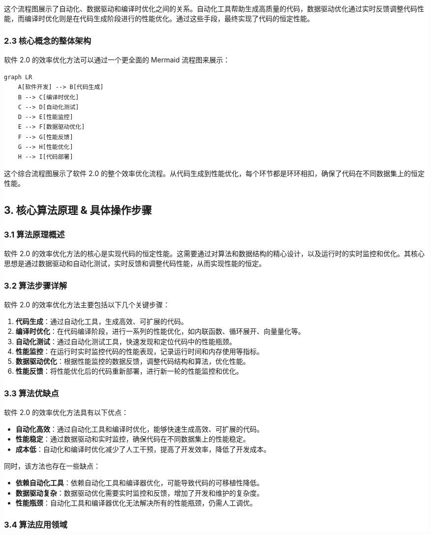 这个流程图展示了自动化、数据驱动和编译时优化之间的关系。自动化工具帮助生成高质量的代码，数据驱动优化通过实时反馈调整代码性能，而编译时优化则是在代码生成阶段进行的性能优化。通过这些手段，最终实现了代码的恒定性能。

### 2.3 核心概念的整体架构

软件 2.0 的效率优化方法可以通过一个更全面的 Mermaid 流程图来展示：

```mermaid
graph LR
    A[软件开发] --> B[代码生成]
    B --> C[编译时优化]
    C --> D[自动化测试]
    D --> E[性能监控]
    E --> F[数据驱动优化]
    F --> G[性能反馈]
    G --> H[性能优化]
    H --> I[代码部署]
```

这个综合流程图展示了软件 2.0 的整个效率优化流程。从代码生成到性能优化，每个环节都是环环相扣，确保了代码在不同数据集上的恒定性能。

## 3. 核心算法原理 & 具体操作步骤

### 3.1 算法原理概述

软件 2.0 的效率优化方法的核心是实现代码的恒定性能。这需要通过对算法和数据结构的精心设计，以及运行时的实时监控和优化。其核心思想是通过数据驱动和自动化测试，实时反馈和调整代码性能，从而实现性能的恒定。

### 3.2 算法步骤详解

软件 2.0 的效率优化方法主要包括以下几个关键步骤：

1. **代码生成**：通过自动化工具，生成高效、可扩展的代码。
2. **编译时优化**：在代码编译阶段，进行一系列的性能优化，如内联函数、循环展开、向量量化等。
3. **自动化测试**：通过自动化测试工具，快速发现和定位代码中的性能瓶颈。
4. **性能监控**：在运行时实时监控代码的性能表现，记录运行时间和内存使用等指标。
5. **数据驱动优化**：根据性能监控的数据反馈，调整代码结构和算法，优化性能。
6. **性能反馈**：将性能优化后的代码重新部署，进行新一轮的性能监控和优化。

### 3.3 算法优缺点

软件 2.0 的效率优化方法具有以下优点：

- **自动化高效**：通过自动化工具和编译时优化，能够快速生成高效、可扩展的代码。
- **性能稳定**：通过数据驱动和实时监控，确保代码在不同数据集上的性能稳定。
- **成本低**：自动化和编译时优化减少了人工干预，提高了开发效率，降低了开发成本。

同时，该方法也存在一些缺点：

- **依赖自动化工具**：依赖自动化工具和编译器优化，可能导致代码的可移植性降低。
- **数据驱动复杂**：数据驱动优化需要实时监控和反馈，增加了开发和维护的复杂度。
- **性能瓶颈**：自动化工具和编译器优化无法解决所有的性能瓶颈，仍需人工调优。

### 3.4 算法应用领域

